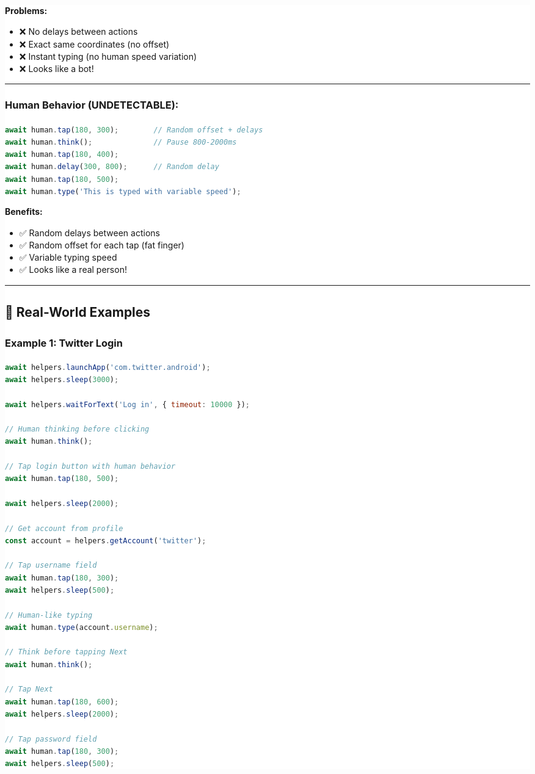 **Problems:**
- ❌ No delays between actions
- ❌ Exact same coordinates (no offset)
- ❌ Instant typing (no human speed variation)
- ❌ Looks like a bot!

---

### **Human Behavior (UNDETECTABLE):**
```javascript
await human.tap(180, 300);        // Random offset + delays
await human.think();              // Pause 800-2000ms
await human.tap(180, 400);
await human.delay(300, 800);      // Random delay
await human.tap(180, 500);
await human.type('This is typed with variable speed');
```

**Benefits:**
- ✅ Random delays between actions
- ✅ Random offset for each tap (fat finger)
- ✅ Variable typing speed
- ✅ Looks like a real person!

---

## 🎯 Real-World Examples

### **Example 1: Twitter Login**

```javascript
await helpers.launchApp('com.twitter.android');
await helpers.sleep(3000);

await helpers.waitForText('Log in', { timeout: 10000 });

// Human thinking before clicking
await human.think();

// Tap login button with human behavior
await human.tap(180, 500);

await helpers.sleep(2000);

// Get account from profile
const account = helpers.getAccount('twitter');

// Tap username field
await human.tap(180, 300);
await helpers.sleep(500);

// Human-like typing
await human.type(account.username);

// Think before tapping Next
await human.think();

// Tap Next
await human.tap(180, 600);
await helpers.sleep(2000);

// Tap password field
await human.tap(180, 300);
await helpers.sleep(500);
```